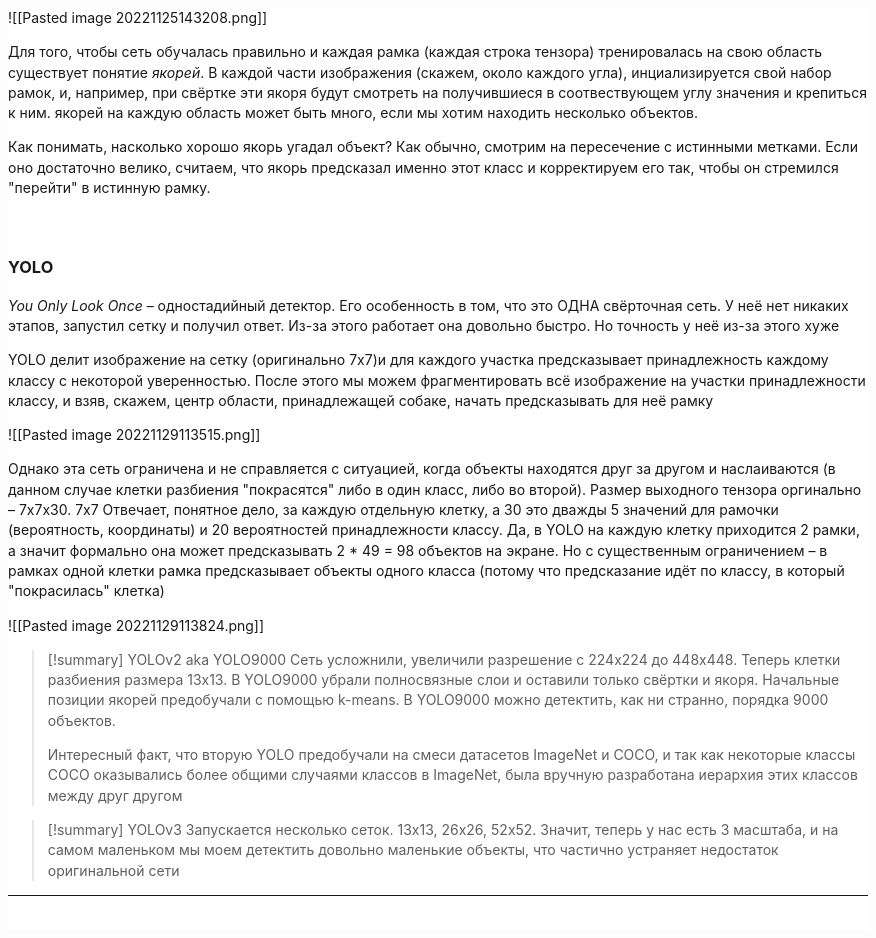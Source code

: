 ![[Pasted image 20221125143208.png]]

Для того, чтобы сеть обучалась правильно и каждая рамка (каждая строка тензора) тренировалась на свою область существует понятие *якорей*. В каждой части изображения (скажем, около каждого угла), инциализируется свой набор рамок, и, например, при свёртке эти якоря будут смотреть на получившиеся в соотвествующем углу значения и крепиться к ним. якорей на каждую область может быть много, если мы хотим находить несколько объектов.

Как понимать, насколько хорошо якорь угадал объект? Как обычно, смотрим на пересечение с истинными метками. Если оно достаточно велико, считаем, что якорь предсказал именно этот класс и корректируем его так, чтобы он стремился "перейти" в истинную рамку.

&nbsp;

### YOLO

*You Only Look Once* – одностадийный детектор. Его особенность в том, что это ОДНА свёрточная сеть. У неё нет никаких этапов, запустил сетку и получил ответ. Из-за этого работает она довольно быстро. Но точность у неё из-за этого хуже

YOLO делит изображение на сетку (оригинально 7х7)и для каждого участка предсказывает принадлежность каждому классу с некоторой уверенностью. После этого мы можем фрагментировать всё изображение на участки принадлежности классу, и взяв, скажем, центр области, принадлежащей собаке, начать предсказывать для неё рамку

![[Pasted image 20221129113515.png]]

Однако эта сеть ограничена и не справляется с ситуацией, когда объекты находятся друг за другом и наслаиваются (в данном случае клетки разбиения "покрасятся" либо в один класс, либо во второй). Размер выходного тензора оргинально – 7х7х30. 7х7 Отвечает, понятное дело, за каждую отдельную клетку, а 30 это дважды 5 значений для рамочки (вероятность, координаты) и 20 вероятностей принадлежности классу. Да, в YOLO на каждую клетку приходится 2 рамки, а значит формально она может предсказывать 2 * 49 = 98 объектов на экране. Но с существенным ограничением – в рамках одной клетки рамка предсказывает объекты одного класса (потому что предсказание идёт по классу, в который "покрасилась" клетка)


![[Pasted image 20221129113824.png]]

>[!summary] YOLOv2 aka YOLO9000
> Сеть усложнили, увеличили разрешение с 224х224 до 448х448. Теперь клетки разбиения размера 13х13. В YOLO9000 убрали полносвязные слои и оставили только свёртки и якоря. Начальные позиции якорей предобучали с помощью k-means. В YOLO9000 можно детектить, как ни странно, порядка 9000 объектов.
> 
> Интересный факт, что вторую YOLO предобучали на смеси датасетов ImageNet и COCO, и так как некоторые классы COCO оказывались более общими случаями классов в ImageNet, была вручную разработана иерархия этих классов между друг другом

>[!summary] YOLOv3
> Запускается несколько сеток. 13х13, 26х26, 52х52. Значит, теперь у нас есть 3 масштаба, и на самом маленьком мы моем детектить довольно маленькие объекты, что частично устраняет недостаток оригинальной сети

- - -
&nbsp;

